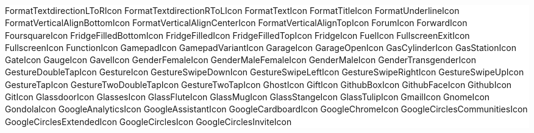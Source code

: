 FormatTextdirectionLToRIcon
FormatTextdirectionRToLIcon
FormatTextIcon
FormatTitleIcon
FormatUnderlineIcon
FormatVerticalAlignBottomIcon
FormatVerticalAlignCenterIcon
FormatVerticalAlignTopIcon
ForumIcon
ForwardIcon
FoursquareIcon
FridgeFilledBottomIcon
FridgeFilledIcon
FridgeFilledTopIcon
FridgeIcon
FuelIcon
FullscreenExitIcon
FullscreenIcon
FunctionIcon
GamepadIcon
GamepadVariantIcon
GarageIcon
GarageOpenIcon
GasCylinderIcon
GasStationIcon
GateIcon
GaugeIcon
GavelIcon
GenderFemaleIcon
GenderMaleFemaleIcon
GenderMaleIcon
GenderTransgenderIcon
GestureDoubleTapIcon
GestureIcon
GestureSwipeDownIcon
GestureSwipeLeftIcon
GestureSwipeRightIcon
GestureSwipeUpIcon
GestureTapIcon
GestureTwoDoubleTapIcon
GestureTwoTapIcon
GhostIcon
GiftIcon
GithubBoxIcon
GithubFaceIcon
GithubIcon
GitIcon
GlassdoorIcon
GlassesIcon
GlassFluteIcon
GlassMugIcon
GlassStangeIcon
GlassTulipIcon
GmailIcon
GnomeIcon
GondolaIcon
GoogleAnalyticsIcon
GoogleAssistantIcon
GoogleCardboardIcon
GoogleChromeIcon
GoogleCirclesCommunitiesIcon
GoogleCirclesExtendedIcon
GoogleCirclesIcon
GoogleCirclesInviteIcon